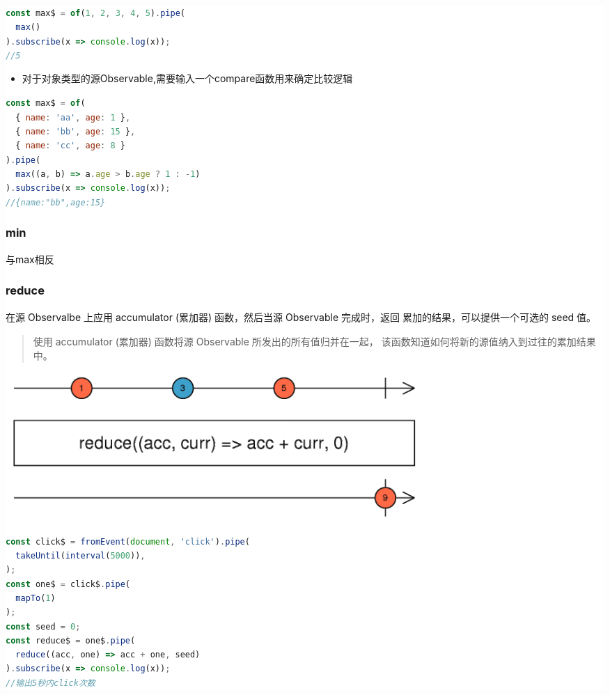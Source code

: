 ```js
const max$ = of(1, 2, 3, 4, 5).pipe(
  max()
).subscribe(x => console.log(x));
//5
```

* 对于对象类型的源Observable,需要输入一个compare函数用来确定比较逻辑

```js
const max$ = of(
  { name: 'aa', age: 1 },
  { name: 'bb', age: 15 },
  { name: 'cc', age: 8 }
).pipe(
  max((a, b) => a.age > b.age ? 1 : -1)
).subscribe(x => console.log(x));
//{name:"bb",age:15}
```

### min
与max相反

### reduce

在源 Observalbe 上应用 accumulator (累加器) 函数，然后当源 Observable 完成时，返回 累加的结果，可以提供一个可选的 seed 值。

> 使用 accumulator (累加器) 函数将源 Observable 所发出的所有值归并在一起， 该函数知道如何将新的源值纳入到过往的累加结果中。


<img src="rxjs_files/Image [34].png" type="image/png" data-filename="Image.png" width="600px">

```js
const click$ = fromEvent(document, 'click').pipe(
  takeUntil(interval(5000)),
);
const one$ = click$.pipe(
  mapTo(1)
);
const seed = 0;
const reduce$ = one$.pipe(
  reduce((acc, one) => acc + one, seed)
).subscribe(x => console.log(x));
//输出5秒内click次数
```
